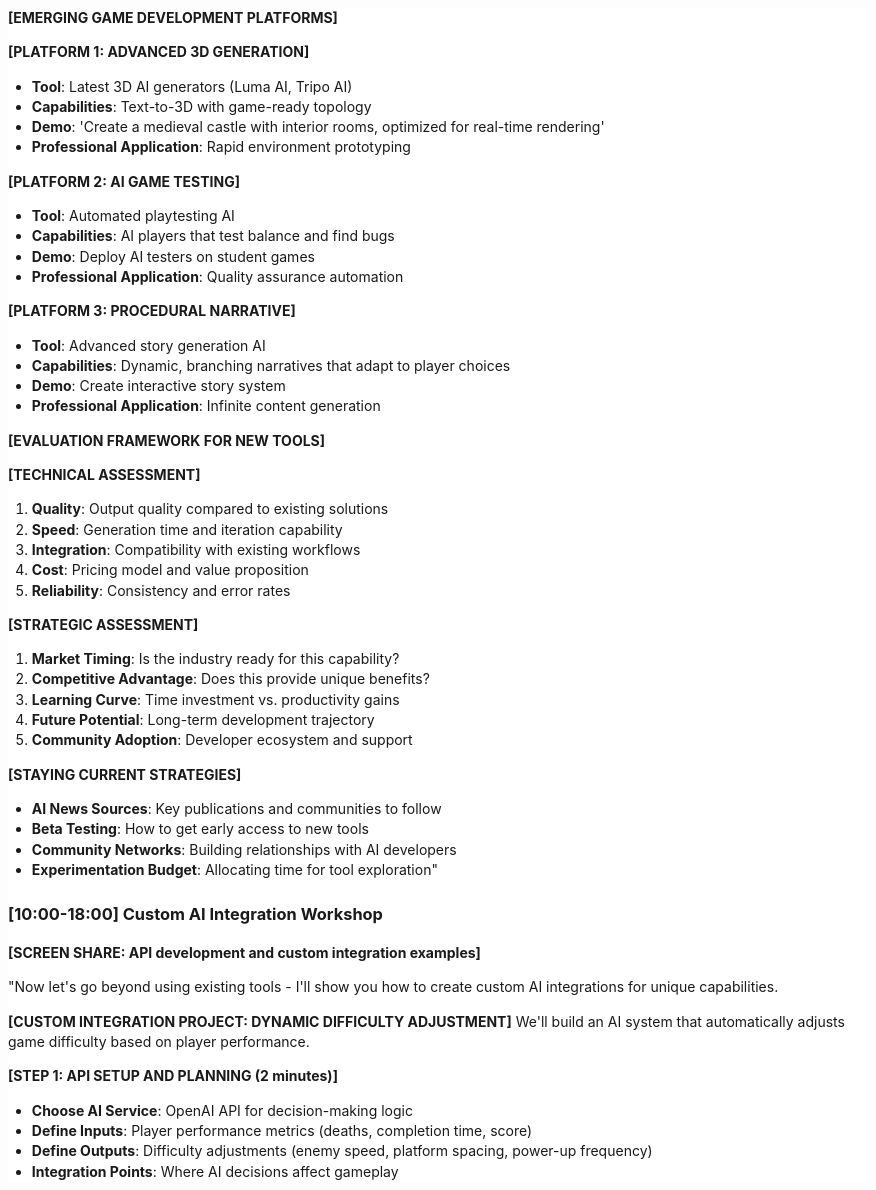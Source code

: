 **[EMERGING GAME DEVELOPMENT PLATFORMS]**

**[PLATFORM 1: ADVANCED 3D GENERATION]**
- **Tool**: Latest 3D AI generators (Luma AI, Tripo AI)
- **Capabilities**: Text-to-3D with game-ready topology
- **Demo**: 'Create a medieval castle with interior rooms, optimized for real-time rendering'
- **Professional Application**: Rapid environment prototyping

**[PLATFORM 2: AI GAME TESTING]**
- **Tool**: Automated playtesting AI
- **Capabilities**: AI players that test balance and find bugs
- **Demo**: Deploy AI testers on student games
- **Professional Application**: Quality assurance automation

**[PLATFORM 3: PROCEDURAL NARRATIVE]**
- **Tool**: Advanced story generation AI
- **Capabilities**: Dynamic, branching narratives that adapt to player choices
- **Demo**: Create interactive story system
- **Professional Application**: Infinite content generation

**[EVALUATION FRAMEWORK FOR NEW TOOLS]**

**[TECHNICAL ASSESSMENT]**
1. **Quality**: Output quality compared to existing solutions
2. **Speed**: Generation time and iteration capability
3. **Integration**: Compatibility with existing workflows
4. **Cost**: Pricing model and value proposition
5. **Reliability**: Consistency and error rates

**[STRATEGIC ASSESSMENT]**
1. **Market Timing**: Is the industry ready for this capability?
2. **Competitive Advantage**: Does this provide unique benefits?
3. **Learning Curve**: Time investment vs. productivity gains
4. **Future Potential**: Long-term development trajectory
5. **Community Adoption**: Developer ecosystem and support

**[STAYING CURRENT STRATEGIES]**
- **AI News Sources**: Key publications and communities to follow
- **Beta Testing**: How to get early access to new tools
- **Community Networks**: Building relationships with AI developers
- **Experimentation Budget**: Allocating time for tool exploration"

### [10:00-18:00] Custom AI Integration Workshop

**[SCREEN SHARE: API development and custom integration examples]**

"Now let's go beyond using existing tools - I'll show you how to create custom AI integrations for unique capabilities.

**[CUSTOM INTEGRATION PROJECT: DYNAMIC DIFFICULTY ADJUSTMENT]**
We'll build an AI system that automatically adjusts game difficulty based on player performance.

**[STEP 1: API SETUP AND PLANNING (2 minutes)]**
- **Choose AI Service**: OpenAI API for decision-making logic
- **Define Inputs**: Player performance metrics (deaths, completion time, score)
- **Define Outputs**: Difficulty adjustments (enemy speed, platform spacing, power-up frequency)
- **Integration Points**: Where AI decisions affect gameplay

